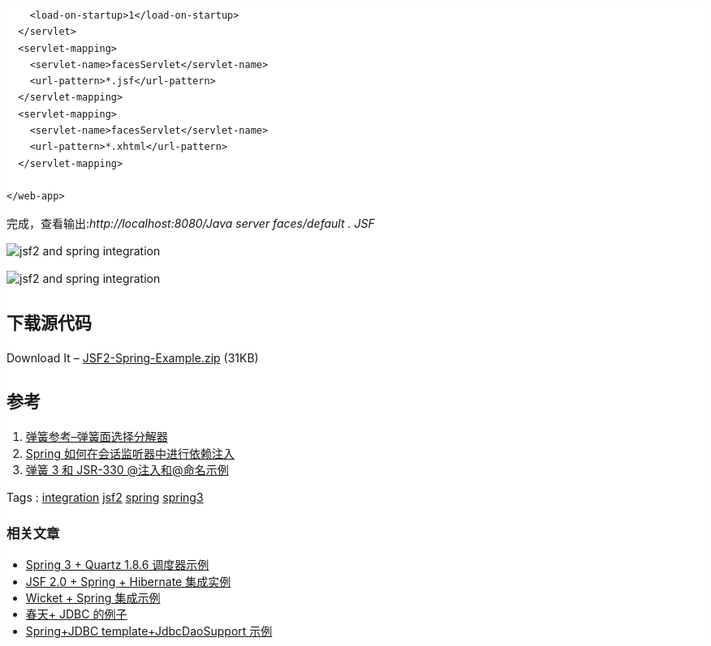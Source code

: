 ```
    <load-on-startup>1</load-on-startup>
  </servlet>
  <servlet-mapping>
    <servlet-name>facesServlet</servlet-name>
    <url-pattern>*.jsf</url-pattern>
  </servlet-mapping>
  <servlet-mapping>
    <servlet-name>facesServlet</servlet-name>
    <url-pattern>*.xhtml</url-pattern>
  </servlet-mapping>

</web-app> 
```

完成，查看输出:*http://localhost:8080/Java server faces/default . JSF*

<noscript><img src="../Images/8c7f2b27d62687d6f759c097224c7bd6.png" alt="jsf2 and spring integration" title="jsf2-spring" width="593" height="297" data-original-src="http://web.archive.org/web/20201112012809im_/http://www.mkyong.com/wp-content/uploads/2010/12/jsf2-spring.png"/></noscript>

![jsf2 and spring integration](../Images/43d088e34fa5def5d560f247bbb2d73e.png "jsf2-spring")

## 下载源代码

Download It – [JSF2-Spring-Example.zip](http://web.archive.org/web/20201112012809/http://www.mkyong.com/wp-content/uploads/2010/12/JSF2-Spring-Example.zip) (31KB)

## 参考

1.  [弹簧参考–弹簧面选择分解器](http://web.archive.org/web/20201112012809/http://static.springsource.org/spring/docs/3.1.x/spring-framework-reference/html/web-integration.html#jsf-springbeanfaceselresolver)
2.  [Spring 如何在会话监听器中进行依赖注入](http://web.archive.org/web/20201112012809/http://www.mkyong.com/spring/spring-how-to-do-dependency-injection-in-your-session-listener/)
3.  [弹簧 3 和 JSR-330 @注入和@命名示例](http://web.archive.org/web/20201112012809/http://www.mkyong.com/spring3/spring-3-and-jsr-330-inject-and-named-example/)

Tags : [integration](http://web.archive.org/web/20201112012809/https://mkyong.com/tag/integration/) [jsf2](http://web.archive.org/web/20201112012809/https://mkyong.com/tag/jsf2/) [spring](http://web.archive.org/web/20201112012809/https://mkyong.com/tag/spring/) [spring3](http://web.archive.org/web/20201112012809/https://mkyong.com/tag/spring3/)<input type="hidden" id="mkyong-current-postId" value="7839">

### 相关文章

*   [Spring 3 + Quartz 1.8.6 调度器示例](/web/20201112012809/https://www.mkyong.com/spring/spring-quartz-scheduler-example/)
*   [JSF 2.0 + Spring + Hibernate 集成实例](/web/20201112012809/https://www.mkyong.com/jsf2/jsf-2-0-spring-hibernate-integration-example/)
*   [Wicket + Spring 集成示例](/web/20201112012809/https://www.mkyong.com/wicket/wicket-spring-integration-example/)
*   [春天+ JDBC 的例子](/web/20201112012809/https://www.mkyong.com/spring/maven-spring-jdbc-example/)
*   [Spring+JDBC template+JdbcDaoSupport 示例](/web/20201112012809/https://www.mkyong.com/spring/spring-jdbctemplate-jdbcdaosupport-examples/)
